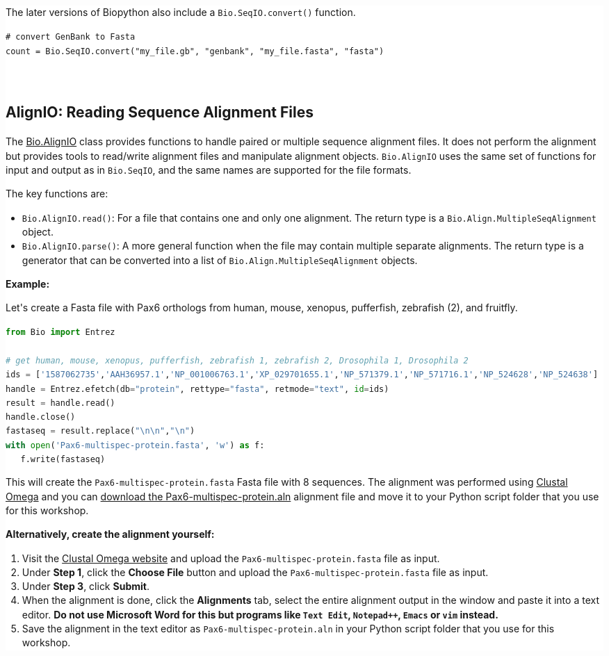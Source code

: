 The later versions of Biopython also include a `Bio.SeqIO.convert()` function.
```
# convert GenBank to Fasta
count = Bio.SeqIO.convert("my_file.gb", "genbank", "my_file.fasta", "fasta")
```
<br>

## AlignIO: Reading Sequence Alignment Files

The [Bio.AlignIO](https://biopython.org/wiki/AlignIO) class provides functions to handle paired or multiple sequence alignment files. It does not perform the alignment but provides tools to read/write alignment files and manipulate alignment objects. `Bio.AlignIO` uses the same set of functions for input and output as in `Bio.SeqIO`, and the same names are supported for the file formats.

The key functions are:
* `Bio.AlignIO.read()`: For a file that contains one and only one alignment. The return type is a `Bio.Align.MultipleSeqAlignment` object.
* `Bio.AlignIO.parse()`: A more general function when the file may contain multiple separate alignments. The return type is a generator that can be converted into a list of `Bio.Align.MultipleSeqAlignment` objects. 

**Example:** 

Let's create a Fasta file with Pax6 orthologs from human, mouse, xenopus, pufferfish, zebrafish (2), and fruitfly.

```python
from Bio import Entrez

# get human, mouse, xenopus, pufferfish, zebrafish 1, zebrafish 2, Drosophila 1, Drosophila 2
ids = ['1587062735','AAH36957.1','NP_001006763.1','XP_029701655.1','NP_571379.1','NP_571716.1','NP_524628','NP_524638']
handle = Entrez.efetch(db="protein", rettype="fasta", retmode="text", id=ids)
result = handle.read()
handle.close()
fastaseq = result.replace("\n\n","\n")
with open('Pax6-multispec-protein.fasta', 'w') as f:
   f.write(fastaseq)
```

This will create the `Pax6-multispec-protein.fasta` Fasta file with 8 sequences.  The alignment was performed using [Clustal Omega](https://www.ebi.ac.uk/Tools/msa/clustalo/) and you can [download the Pax6-multispec-protein.aln](data/Pax6-multispec-protein.aln) alignment file and move it to your Python script folder that you use for this workshop.


**Alternatively, create the alignment yourself:**
1. Visit the [Clustal Omega website](https://www.ebi.ac.uk/Tools/msa/clustalo/) and upload the `Pax6-multispec-protein.fasta` file as input. 
2. Under **Step 1**, click the **Choose File** button and upload the `Pax6-multispec-protein.fasta` file as input.
3. Under **Step 3**, click **Submit**.
4. When the alignment is done, click the **Alignments** tab, select the entire alignment output in the window and paste it into a text editor. **Do not use Microsoft Word for this but programs like `Text Edit`, `Notepad++`, `Emacs` or `vim` instead.**
5. Save the alignment in the text editor as `Pax6-multispec-protein.aln` in your Python script folder that you use for this workshop.
